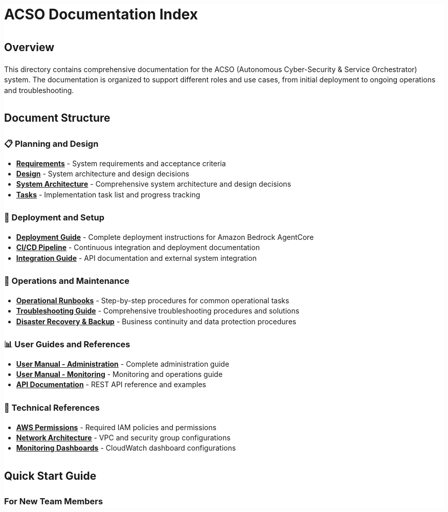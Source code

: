# ACSO Documentation Index

## Overview

This directory contains comprehensive documentation for the ACSO (Autonomous Cyber-Security & Service Orchestrator) system. The documentation is organized to support different roles and use cases, from initial deployment to ongoing operations and troubleshooting.

## Document Structure

### 📋 Planning and Design
- **[Requirements](../.kiro/specs/acso-prototype/requirements.md)** - System requirements and acceptance criteria
- **[Design](../.kiro/specs/acso-prototype/design.md)** - System architecture and design decisions
- **[System Architecture](system-architecture.md)** - Comprehensive system architecture and design decisions
- **[Tasks](../.kiro/specs/acso-prototype/tasks.md)** - Implementation task list and progress tracking

### 🚀 Deployment and Setup
- **[Deployment Guide](deployment-guide.md)** - Complete deployment instructions for Amazon Bedrock AgentCore
- **[CI/CD Pipeline](ci-cd-pipeline.md)** - Continuous integration and deployment documentation
- **[Integration Guide](integration-guide.md)** - API documentation and external system integration

### 🔧 Operations and Maintenance
- **[Operational Runbooks](operational-runbooks.md)** - Step-by-step procedures for common operational tasks
- **[Troubleshooting Guide](troubleshooting-guide.md)** - Comprehensive troubleshooting procedures and solutions
- **[Disaster Recovery & Backup](disaster-recovery-backup.md)** - Business continuity and data protection procedures

### 📊 User Guides and References
- **[User Manual - Administration](user-manual-administration.md)** - Complete administration guide
- **[User Manual - Monitoring](user-manual-monitoring.md)** - Monitoring and operations guide
- **[API Documentation](api-documentation.md)** - REST API reference and examples

### 🔧 Technical References
- **[AWS Permissions](aws-permissions.md)** - Required IAM policies and permissions
- **[Network Architecture](network-architecture.md)** - VPC and security group configurations
- **[Monitoring Dashboards](monitoring-dashboards.md)** - CloudWatch dashboard configurations

## Quick Start Guide

### For New Team Members

